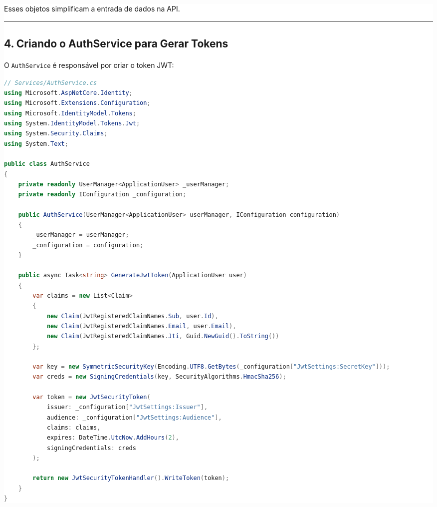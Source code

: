 Esses objetos simplificam a entrada de dados na API.

---

## 4. Criando o AuthService para Gerar Tokens

O `AuthService` é responsável por criar o token JWT:

```csharp
// Services/AuthService.cs
using Microsoft.AspNetCore.Identity;
using Microsoft.Extensions.Configuration;
using Microsoft.IdentityModel.Tokens;
using System.IdentityModel.Tokens.Jwt;
using System.Security.Claims;
using System.Text;

public class AuthService
{
    private readonly UserManager<ApplicationUser> _userManager;
    private readonly IConfiguration _configuration;

    public AuthService(UserManager<ApplicationUser> userManager, IConfiguration configuration)
    {
        _userManager = userManager;
        _configuration = configuration;
    }

    public async Task<string> GenerateJwtToken(ApplicationUser user)
    {
        var claims = new List<Claim>
        {
            new Claim(JwtRegisteredClaimNames.Sub, user.Id),
            new Claim(JwtRegisteredClaimNames.Email, user.Email),
            new Claim(JwtRegisteredClaimNames.Jti, Guid.NewGuid().ToString())
        };

        var key = new SymmetricSecurityKey(Encoding.UTF8.GetBytes(_configuration["JwtSettings:SecretKey"]));
        var creds = new SigningCredentials(key, SecurityAlgorithms.HmacSha256);

        var token = new JwtSecurityToken(
            issuer: _configuration["JwtSettings:Issuer"],
            audience: _configuration["JwtSettings:Audience"],
            claims: claims,
            expires: DateTime.UtcNow.AddHours(2),
            signingCredentials: creds
        );

        return new JwtSecurityTokenHandler().WriteToken(token);
    }
}
```
